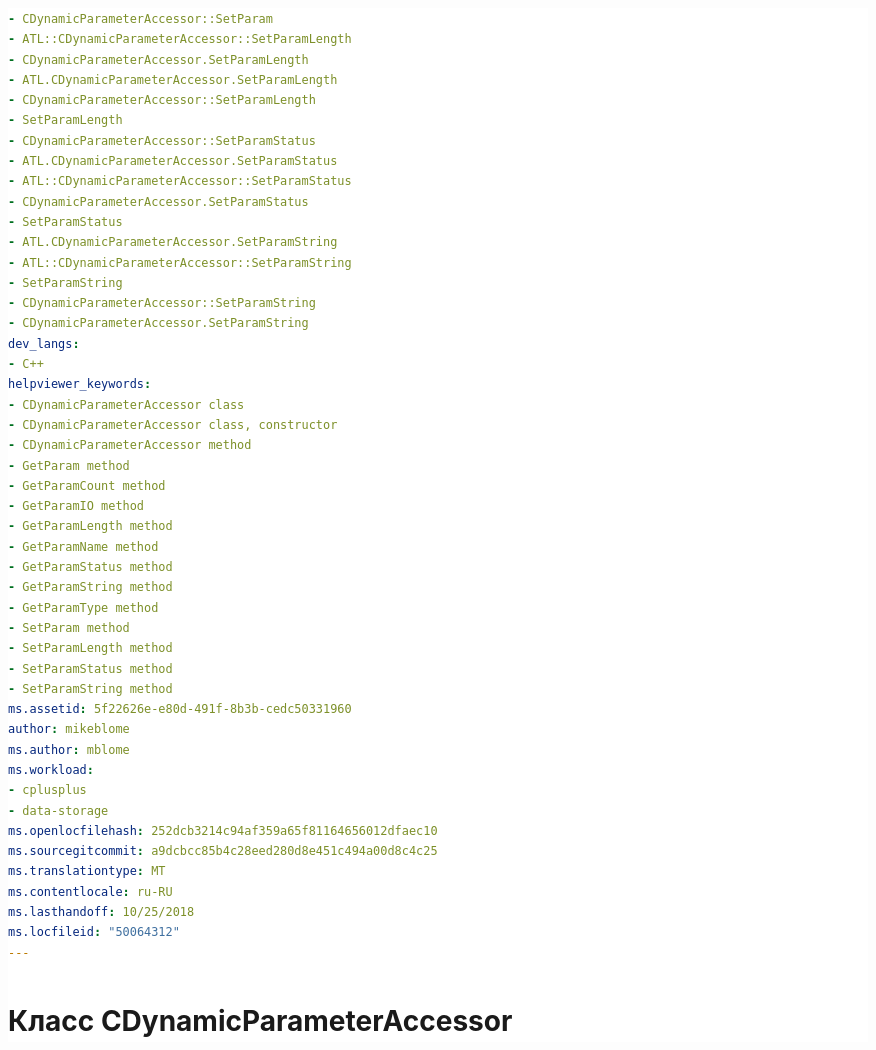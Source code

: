 ```yaml
- CDynamicParameterAccessor::SetParam
- ATL::CDynamicParameterAccessor::SetParamLength
- CDynamicParameterAccessor.SetParamLength
- ATL.CDynamicParameterAccessor.SetParamLength
- CDynamicParameterAccessor::SetParamLength
- SetParamLength
- CDynamicParameterAccessor::SetParamStatus
- ATL.CDynamicParameterAccessor.SetParamStatus
- ATL::CDynamicParameterAccessor::SetParamStatus
- CDynamicParameterAccessor.SetParamStatus
- SetParamStatus
- ATL.CDynamicParameterAccessor.SetParamString
- ATL::CDynamicParameterAccessor::SetParamString
- SetParamString
- CDynamicParameterAccessor::SetParamString
- CDynamicParameterAccessor.SetParamString
dev_langs:
- C++
helpviewer_keywords:
- CDynamicParameterAccessor class
- CDynamicParameterAccessor class, constructor
- CDynamicParameterAccessor method
- GetParam method
- GetParamCount method
- GetParamIO method
- GetParamLength method
- GetParamName method
- GetParamStatus method
- GetParamString method
- GetParamType method
- SetParam method
- SetParamLength method
- SetParamStatus method
- SetParamString method
ms.assetid: 5f22626e-e80d-491f-8b3b-cedc50331960
author: mikeblome
ms.author: mblome
ms.workload:
- cplusplus
- data-storage
ms.openlocfilehash: 252dcb3214c94af359a65f81164656012dfaec10
ms.sourcegitcommit: a9dcbcc85b4c28eed280d8e451c494a00d8c4c25
ms.translationtype: MT
ms.contentlocale: ru-RU
ms.lasthandoff: 10/25/2018
ms.locfileid: "50064312"
---
```

# <a name="cdynamicparameteraccessor-class"></a>Класс CDynamicParameterAccessor
